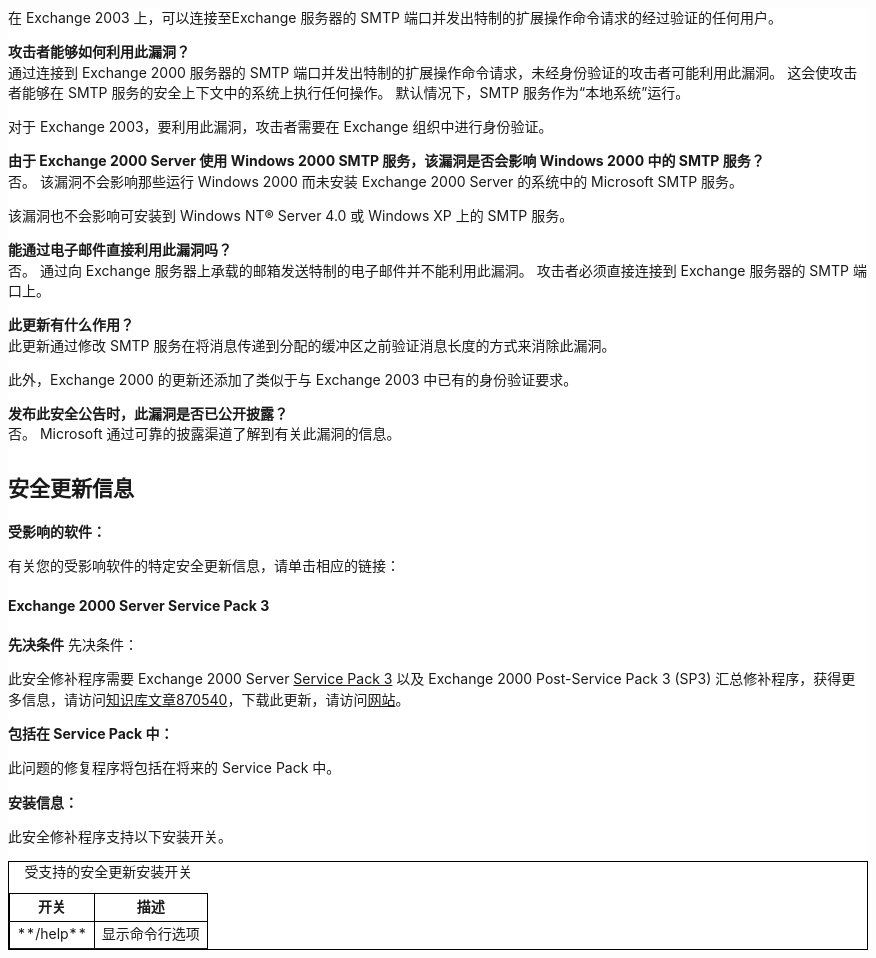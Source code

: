 在 Exchange 2003 上，可以连接至Exchange 服务器的 SMTP 端口并发出特制的扩展操作命令请求的经过验证的任何用户。

**攻击者能够如何利用此漏洞？**  
通过连接到 Exchange 2000 服务器的 SMTP 端口并发出特制的扩展操作命令请求，未经身份验证的攻击者可能利用此漏洞。 这会使攻击者能够在 SMTP 服务的安全上下文中的系统上执行任何操作。 默认情况下，SMTP 服务作为“本地系统”运行。

对于 Exchange 2003，要利用此漏洞，攻击者需要在 Exchange 组织中进行身份验证。

**由于 Exchange 2000 Server 使用 Windows 2000 SMTP 服务，该漏洞是否会影响 Windows 2000 中的 SMTP 服务？**  
否。 该漏洞不会影响那些运行 Windows 2000 而未安装 Exchange 2000 Server 的系统中的 Microsoft SMTP 服务。

该漏洞也不会影响可安装到 Windows NT® Server 4.0 或 Windows XP 上的 SMTP 服务。

**能通过电子邮件直接利用此漏洞吗？**  
否。 通过向 Exchange 服务器上承载的邮箱发送特制的电子邮件并不能利用此漏洞。 攻击者必须直接连接到 Exchange 服务器的 SMTP 端口上。

**此更新有什么作用？**  
此更新通过修改 SMTP 服务在将消息传递到分配的缓冲区之前验证消息长度的方式来消除此漏洞。

此外，Exchange 2000 的更新还添加了类似于与 Exchange 2003 中已有的身份验证要求。

**发布此安全公告时，此漏洞是否已公开披露？**  
否。 Microsoft 通过可靠的披露渠道了解到有关此漏洞的信息。

安全更新信息
------------


**受影响的软件：**

有关您的受影响软件的特定安全更新信息，请单击相应的链接：

#### Exchange 2000 Server Service Pack 3

**先决条件**
先决条件：

此安全修补程序需要 Exchange 2000 Server [Service Pack 3](http://www.microsoft.com/exchange/downloads/2000/sp3/default.asp) 以及 Exchange 2000 Post-Service Pack 3 (SP3) 汇总修补程序，获得更多信息，请访问[知识库文章870540](http://support.microsoft.com/kb/870540)，下载此更新，请访问[网站](http://www.microsoft.com/downloads/details.aspx?familyid=363a57a4-8bed-4bbb-bbe4-abc11ab04611)。

**包括在 Service Pack 中：**

此问题的修复程序将包括在将来的 Service Pack 中。

**安装信息：**

此安全修补程序支持以下安装开关。

<p> </p>
<table style="border:1px solid black;">
<caption>
受支持的安全更新安装开关
</caption>
<tr class="thead">
<th style="border:1px solid black;">
开关
</th>
<th style="border:1px solid black;">
描述
</th>
</tr>
<tr>
<td style="border:1px solid black;">
**/help**
</td>
<td style="border:1px solid black;">
显示命令行选项
</td>
</tr>
<tr>